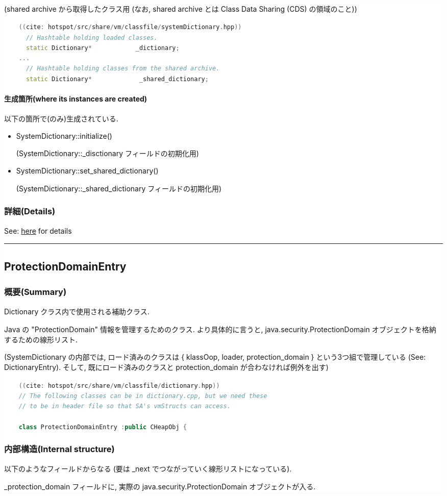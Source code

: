   (shared archive から取得したクラス用 (なお, shared archive とは Class Data Sharing (CDS) の領域のこと))


```cpp
    ((cite: hotspot/src/share/vm/classfile/systemDictionary.hpp))
      // Hashtable holding loaded classes.
      static Dictionary*            _dictionary;
    ...
      // Hashtable holding classes from the shared archive.
      static Dictionary*             _shared_dictionary;
```

#### 生成箇所(where its instances are created)
以下の箇所で(のみ)生成されている.

* SystemDictionary::initialize()
  
  (SystemDictionary::_disctionary フィールドの初期化用)

* SystemDictionary::set_shared_dictionary()

  (SystemDictionary::_shared_dictionary フィールドの初期化用)




### 詳細(Details)
See: [here](../doxygen/classDictionary.html) for details

---
## <a name="noHWkQQERf" id="noHWkQQERf">ProtectionDomainEntry</a>

### 概要(Summary)
Dictionary クラス内で使用される補助クラス.

Java の "ProtectionDomain" 情報を管理するためのクラス.
より具体的に言うと, java.security.ProtectionDomain オブジェクトを格納するための線形リスト.

(SystemDictionary の内部では, ロード済みのクラスは { klassOop, loader, protection_domain } という3つ組で管理している
 (See: DictionaryEntry).
そして, 既にロード済みのクラスと protection_domain が合わなければ例外を出す)


```cpp
    ((cite: hotspot/src/share/vm/classfile/dictionary.hpp))
    // The following classes can be in dictionary.cpp, but we need these
    // to be in header file so that SA's vmStructs can access.
    
    class ProtectionDomainEntry :public CHeapObj {
```

### 内部構造(Internal structure)
以下のようなフィールドからなる
(要は _next でつながっていく線形リストになっている).

_protection_domain フィールドに, 実際の java.security.ProtectionDomain オブジェクトが入る.

